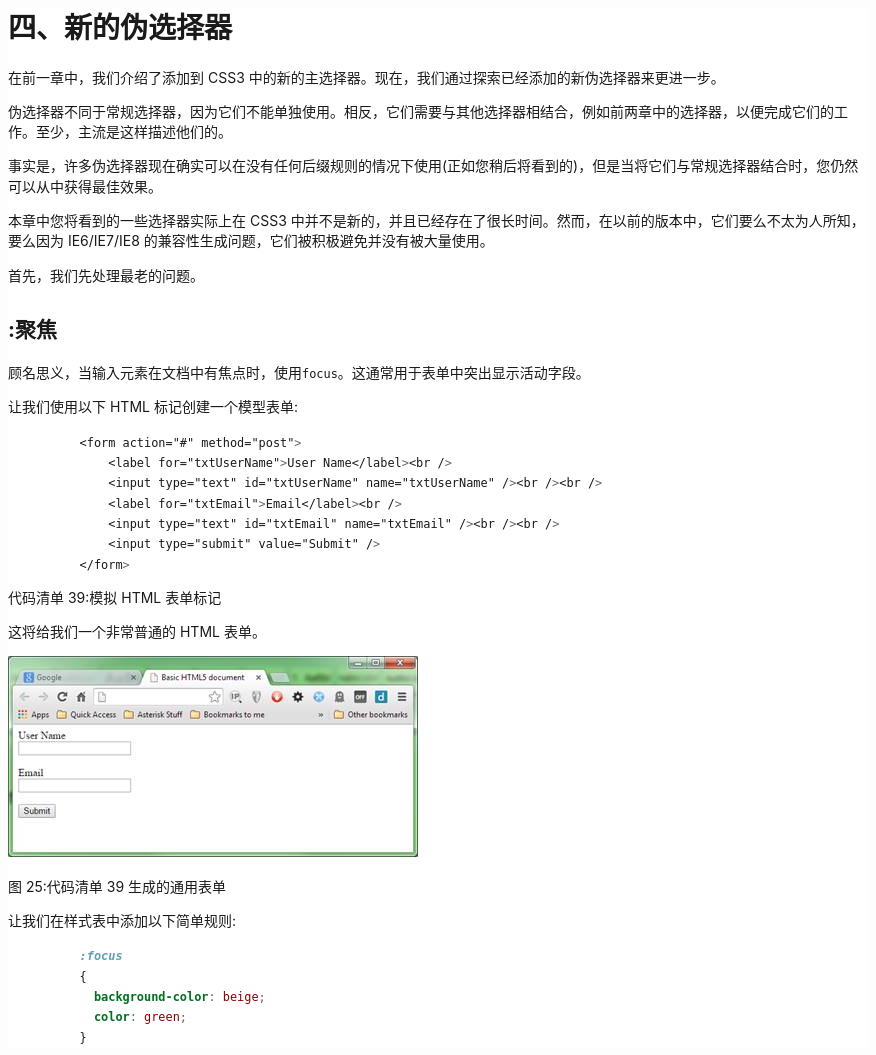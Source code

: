 # 四、新的伪选择器

在前一章中，我们介绍了添加到 CSS3 中的新的主选择器。现在，我们通过探索已经添加的新伪选择器来更进一步。

伪选择器不同于常规选择器，因为它们不能单独使用。相反，它们需要与其他选择器相结合，例如前两章中的选择器，以便完成它们的工作。至少，主流是这样描述他们的。

事实是，许多伪选择器现在确实可以在没有任何后缀规则的情况下使用(正如您稍后将看到的)，但是当将它们与常规选择器结合时，您仍然可以从中获得最佳效果。

本章中您将看到的一些选择器实际上在 CSS3 中并不是新的，并且已经存在了很长时间。然而，在以前的版本中，它们要么不太为人所知，要么因为 IE6/IE7/IE8 的兼容性生成问题，它们被积极避免并没有被大量使用。

首先，我们先处理最老的问题。

## :聚焦

顾名思义，当输入元素在文档中有焦点时，使用`focus`。这通常用于表单中突出显示活动字段。

让我们使用以下 HTML 标记创建一个模型表单:

```css
          <form action="#" method="post">
              <label for="txtUserName">User Name</label><br />
              <input type="text" id="txtUserName" name="txtUserName" /><br /><br />
              <label for="txtEmail">Email</label><br />
              <input type="text" id="txtEmail" name="txtEmail" /><br /><br />
              <input type="submit" value="Submit" />
          </form>

```

代码清单 39:模拟 HTML 表单标记

这将给我们一个非常普通的 HTML 表单。

![](img/image026.jpg)

图 25:代码清单 39 生成的通用表单

让我们在样式表中添加以下简单规则:

```css
          :focus
          {
            background-color: beige;
            color: green;
          }

```
